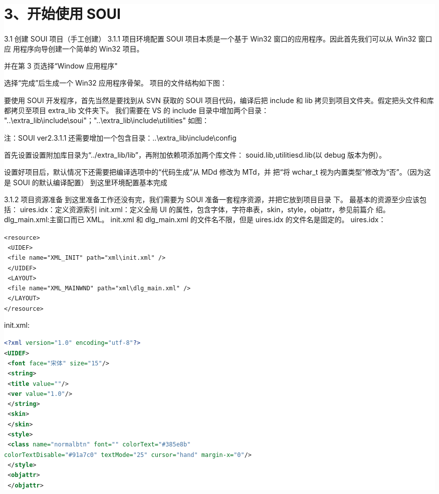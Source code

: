 # 3、开始使用 SOUI

3.1 创建 SOUI 项目（手工创建）
3.1.1 项目环境配置
SOUI 项目本质是一个基于 Win32 窗口的应用程序。因此首先我们可以从 Win32 窗口应
用程序向导创建一个简单的 Win32 项目。

并在第 3 页选择“Window 应用程序"

选择“完成”后生成一个 Win32 应用程序骨架。
项目的文件结构如下图：

要使用 SOUI 开发程序，首先当然是要找到从 SVN 获取的 SOUI 项目代码，编译后把
include 和 lib 拷贝到项目文件夹。假定把头文件和库都拷贝至项目 extra_lib 文件夹下。
我们需要在 VS 的 include 目录中增加两个目录：
"..\extra_lib\include\soui"；"..\extra_lib\include\utilities"
如图：

注：SOUI ver2.3.1.1 还需要增加一个包含目录：..\extra_lib\include\config

首先设置设置附加库目录为“../extra_lib/lib”，再附加依赖项添加两个库文件：
souid.lib,utilitiesd.lib(以 debug 版本为例）。

设置好项目后，默认情况下还需要把编译选项中的“代码生成”从 MDd 修改为 MTd，并
把“将 wchar_t 视为内置类型”修改为“否”。（因为这是 SOUI 的默认编译配置）
到这里环境配置基本完成

3.1.2 项目资源准备
到这里准备工作还没有完，我们需要为 SOUI 准备一套程序资源，并把它放到项目目录
下。
最基本的资源至少应该包括：
uires.idx：定义资源索引
init.xml：定义全局 UI 的属性，包含字体，字符串表，skin，style，objattr，参见前篇介
绍。
dlg_main.xml:主窗口而已 XML。
init.xml 和 dlg_main.xml 的文件名不限，但是 uires.idx 的文件名是固定的。
uires.idx：

```idx
<resource> 
 <UIDEF>
 <file name="XML_INIT" path="xml\init.xml" />
 </UIDEF>
 <LAYOUT>
 <file name="XML_MAINWND" path="xml\dlg_main.xml" />
 </LAYOUT>
</resource>
```

init.xml:

```xml
<?xml version="1.0" encoding="utf-8"?>
<UIDEF>
 <font face="宋体" size="15"/>
 <string>
 <title value=""/>
 <ver value="1.0"/>
 </string> 
 <skin>
 </skin>
 <style>
 <class name="normalbtn" font="" colorText="#385e8b" 
colorTextDisable="#91a7c0" textMode="25" cursor="hand" margin-x="0"/>
 </style>
 <objattr>
 </objattr>
```